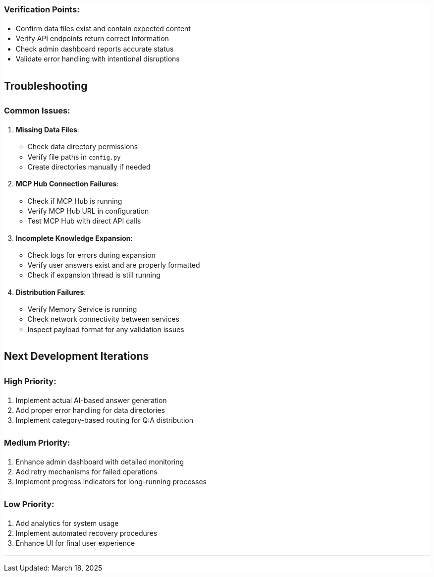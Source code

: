 ### Verification Points:
- Confirm data files exist and contain expected content
- Verify API endpoints return correct information
- Check admin dashboard reports accurate status
- Validate error handling with intentional disruptions

## Troubleshooting

### Common Issues:
1. **Missing Data Files**:
   - Check data directory permissions
   - Verify file paths in `config.py`
   - Create directories manually if needed

2. **MCP Hub Connection Failures**:
   - Check if MCP Hub is running
   - Verify MCP Hub URL in configuration
   - Test MCP Hub with direct API calls

3. **Incomplete Knowledge Expansion**:
   - Check logs for errors during expansion
   - Verify user answers exist and are properly formatted
   - Check if expansion thread is still running

4. **Distribution Failures**:
   - Verify Memory Service is running
   - Check network connectivity between services
   - Inspect payload format for any validation issues

## Next Development Iterations

### High Priority:
1. Implement actual AI-based answer generation
2. Add proper error handling for data directories
3. Implement category-based routing for Q:A distribution

### Medium Priority:
1. Enhance admin dashboard with detailed monitoring
2. Add retry mechanisms for failed operations
3. Implement progress indicators for long-running processes

### Low Priority:
1. Add analytics for system usage
2. Implement automated recovery procedures
3. Enhance UI for final user experience

---

Last Updated: March 18, 2025
